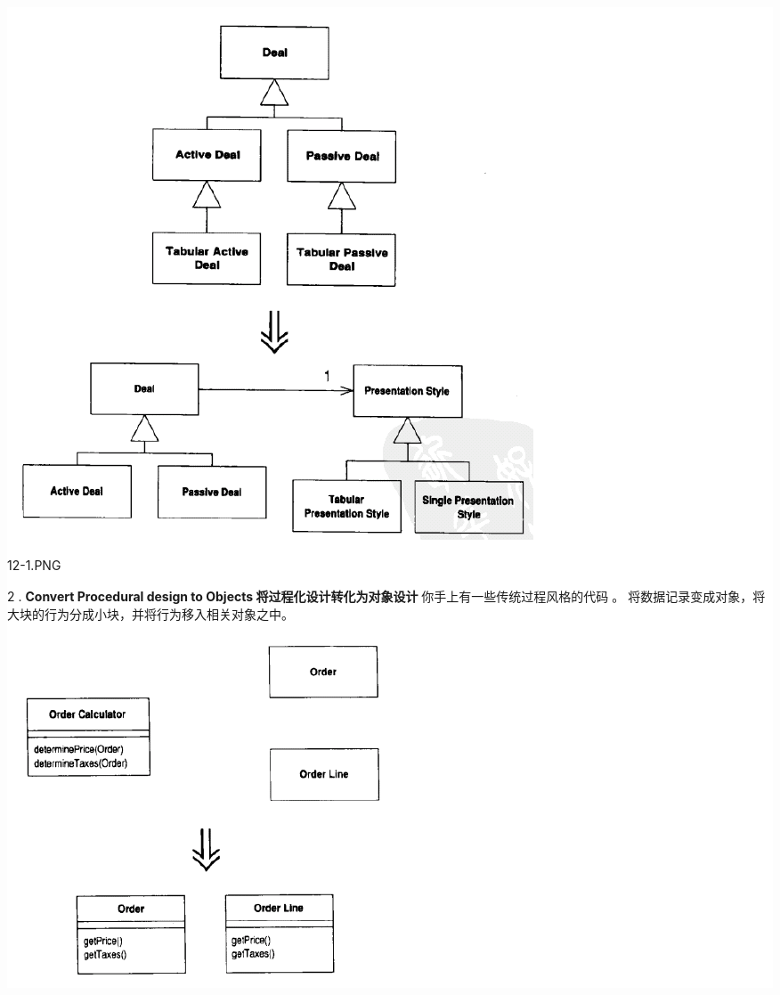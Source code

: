 


![img](assets/9643870-2e3303b5183e8118.png)

12-1.PNG



2 . **Convert Procedural design to Objects 将过程化设计转化为对象设计**
 你手上有一些传统过程风格的代码 。
 将数据记录变成对象，将大块的行为分成小块，并将行为移入相关对象之中。
 



![img](assets/9643870-b498fa5e7fbc52ca.png)
